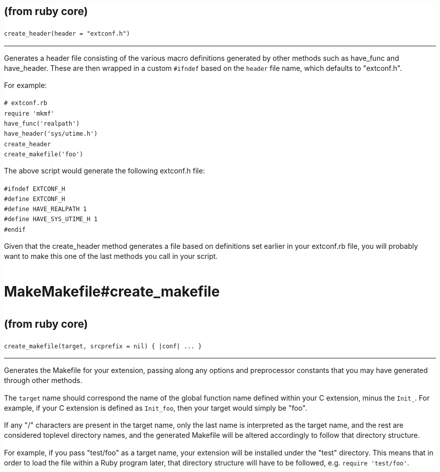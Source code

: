 (from ruby core)
---
    create_header(header = "extconf.h")

---

Generates a header file consisting of the various macro definitions generated
by other methods such as have_func and have_header. These are then wrapped in
a custom `#ifndef` based on the `header` file name, which defaults to
"extconf.h".

For example:

    # extconf.rb
    require 'mkmf'
    have_func('realpath')
    have_header('sys/utime.h')
    create_header
    create_makefile('foo')

The above script would generate the following extconf.h file:

    #ifndef EXTCONF_H
    #define EXTCONF_H
    #define HAVE_REALPATH 1
    #define HAVE_SYS_UTIME_H 1
    #endif

Given that the create_header method generates a file based on definitions set
earlier in your extconf.rb file, you will probably want to make this one of
the last methods you call in your script.


# MakeMakefile#create_makefile

(from ruby core)
---
    create_makefile(target, srcprefix = nil) { |conf| ... }

---

Generates the Makefile for your extension, passing along any options and
preprocessor constants that you may have generated through other methods.

The `target` name should correspond the name of the global function name
defined within your C extension, minus the `Init_`.  For example, if your C
extension is defined as `Init_foo`, then your target would simply be "foo".

If any "/" characters are present in the target name, only the last name is
interpreted as the target name, and the rest are considered toplevel directory
names, and the generated Makefile will be altered accordingly to follow that
directory structure.

For example, if you pass "test/foo" as a target name, your extension will be
installed under the "test" directory.  This means that in order to load the
file within a Ruby program later, that directory structure will have to be
followed, e.g. `require 'test/foo'`.
